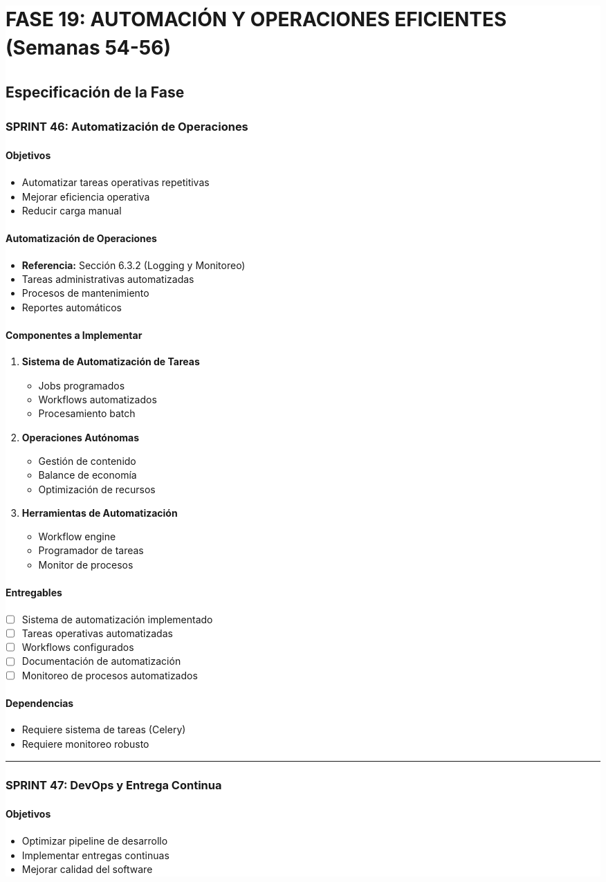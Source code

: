 # FASE 19: AUTOMACIÓN Y OPERACIONES EFICIENTES (Semanas 54-56)

## Especificación de la Fase

### SPRINT 46: Automatización de Operaciones

#### Objetivos
- Automatizar tareas operativas repetitivas
- Mejorar eficiencia operativa
- Reducir carga manual

#### Automatización de Operaciones
- **Referencia:** Sección 6.3.2 (Logging y Monitoreo)
- Tareas administrativas automatizadas
- Procesos de mantenimiento
- Reportes automáticos

#### Componentes a Implementar
1. **Sistema de Automatización de Tareas**
   - Jobs programados
   - Workflows automatizados
   - Procesamiento batch

2. **Operaciones Autónomas**
   - Gestión de contenido
   - Balance de economía
   - Optimización de recursos

3. **Herramientas de Automatización**
   - Workflow engine
   - Programador de tareas
   - Monitor de procesos

#### Entregables
- [ ] Sistema de automatización implementado
- [ ] Tareas operativas automatizadas
- [ ] Workflows configurados
- [ ] Documentación de automatización
- [ ] Monitoreo de procesos automatizados

#### Dependencias
- Requiere sistema de tareas (Celery)
- Requiere monitoreo robusto

---

### SPRINT 47: DevOps y Entrega Continua

#### Objetivos
- Optimizar pipeline de desarrollo
- Implementar entregas continuas
- Mejorar calidad del software
